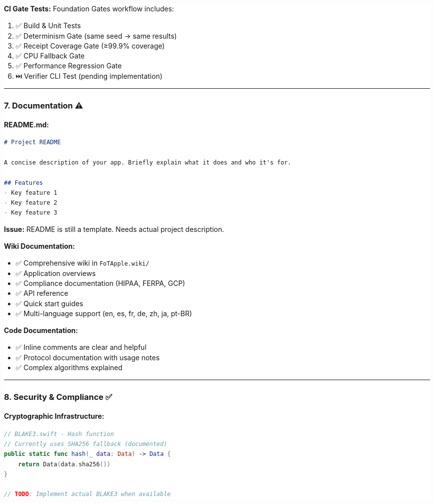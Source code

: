 **CI Gate Tests:**
Foundation Gates workflow includes:
1. ✅ Build & Unit Tests
2. ✅ Determinism Gate (same seed → same results)
3. ✅ Receipt Coverage Gate (≥99.9% coverage)
4. ✅ CPU Fallback Gate
5. ✅ Performance Regression Gate
6. ⏭️ Verifier CLI Test (pending implementation)

---

### 7. Documentation ⚠️

**README.md:**
```markdown
# Project README

A concise description of your app. Briefly explain what it does and who it's for.

## Features
- Key feature 1
- Key feature 2
- Key feature 3
```

**Issue:** README is still a template. Needs actual project description.

**Wiki Documentation:**
- ✅ Comprehensive wiki in `FoTApple.wiki/`
- ✅ Application overviews
- ✅ Compliance documentation (HIPAA, FERPA, GCP)
- ✅ API reference
- ✅ Quick start guides
- ✅ Multi-language support (en, es, fr, de, zh, ja, pt-BR)

**Code Documentation:**
- ✅ Inline comments are clear and helpful
- ✅ Protocol documentation with usage notes
- ✅ Complex algorithms explained

---

### 8. Security & Compliance ✅

**Cryptographic Infrastructure:**
```swift
// BLAKE3.swift - Hash function
// Currently uses SHA256 fallback (documented)
public static func hash(_ data: Data) -> Data {
    return Data(data.sha256())
}

// TODO: Implement actual BLAKE3 when available
```
